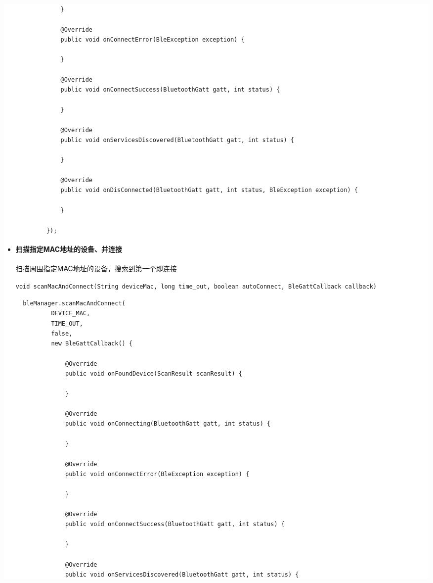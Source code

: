                     }

                    @Override
                    public void onConnectError(BleException exception) {

                    }

                    @Override
                    public void onConnectSuccess(BluetoothGatt gatt, int status) {

                    }

                    @Override
                    public void onServicesDiscovered(BluetoothGatt gatt, int status) {

                    }

                    @Override
                    public void onDisConnected(BluetoothGatt gatt, int status, BleException exception) {

                    }

                });

- #### 扫描指定MAC地址的设备、并连接
	扫描周围指定MAC地址的设备，搜索到第一个即连接

	`void scanMacAndConnect(String deviceMac,
                                  long time_out,
                                  boolean autoConnect,
                                  BleGattCallback callback)`

        bleManager.scanMacAndConnect(
                DEVICE_MAC,
                TIME_OUT,
                false,
                new BleGattCallback() {

                    @Override
                    public void onFoundDevice(ScanResult scanResult) {

                    }

                    @Override
                    public void onConnecting(BluetoothGatt gatt, int status) {

                    }

                    @Override
                    public void onConnectError(BleException exception) {

                    }

                    @Override
                    public void onConnectSuccess(BluetoothGatt gatt, int status) {

                    }

                    @Override
                    public void onServicesDiscovered(BluetoothGatt gatt, int status) {
